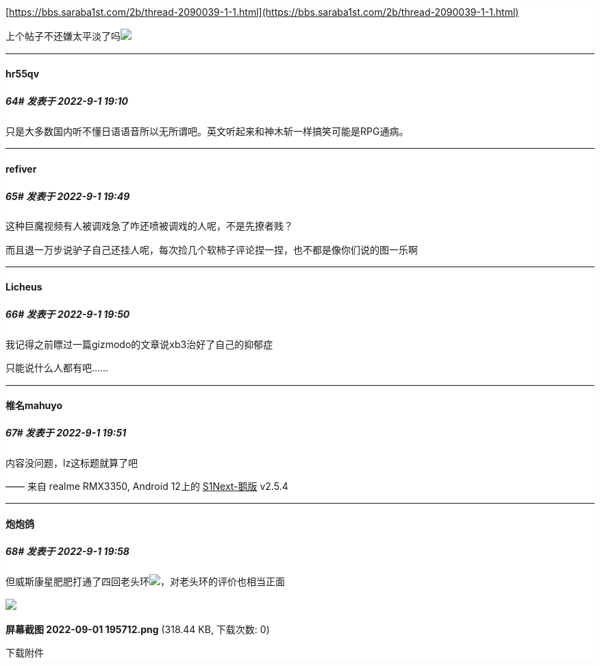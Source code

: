 [https://bbs.saraba1st.com/2b/thread-2090039-1-1.html](https://bbs.saraba1st.com/2b/thread-2090039-1-1.html)

上个帖子不还嫌太平淡了吗<img src="https://static.saraba1st.com/image/smiley/face2017/067.png" referrerpolicy="no-referrer">



*****

####  hr55qv  
##### 64#       发表于 2022-9-1 19:10

只是大多数国内听不懂日语语音所以无所谓吧。英文听起来和神木斩一样搞笑可能是RPG通病。



*****

####  refiver  
##### 65#       发表于 2022-9-1 19:49

这种巨魔视频有人被调戏急了咋还喷被调戏的人呢，不是先撩者贱？

而且退一万步说驴子自己还挂人呢，每次捡几个软柿子评论捏一捏，也不都是像你们说的图一乐啊

*****

####  Licheus  
##### 66#       发表于 2022-9-1 19:50

我记得之前瞟过一篇gizmodo的文章说xb3治好了自己的抑郁症

只能说什么人都有吧……

*****

####  椎名mahuyo  
##### 67#       发表于 2022-9-1 19:51

内容没问题，lz这标题就算了吧

—— 来自 realme RMX3350, Android 12上的 [S1Next-鹅版](https://github.com/ykrank/S1-Next/releases) v2.5.4



*****

####  炮炮鸽  
##### 68#       发表于 2022-9-1 19:58

但威斯康星肥肥打通了四回老头环<img src="https://static.saraba1st.com/image/smiley/face2017/067.png" referrerpolicy="no-referrer">，对老头环的评价也相当正面

<img src="https://img.saraba1st.com/forum/202209/01/195727xlelzgepqslslt56.png" referrerpolicy="no-referrer">

<strong>屏幕截图 2022-09-01 195712.png</strong> (318.44 KB, 下载次数: 0)

下载附件
